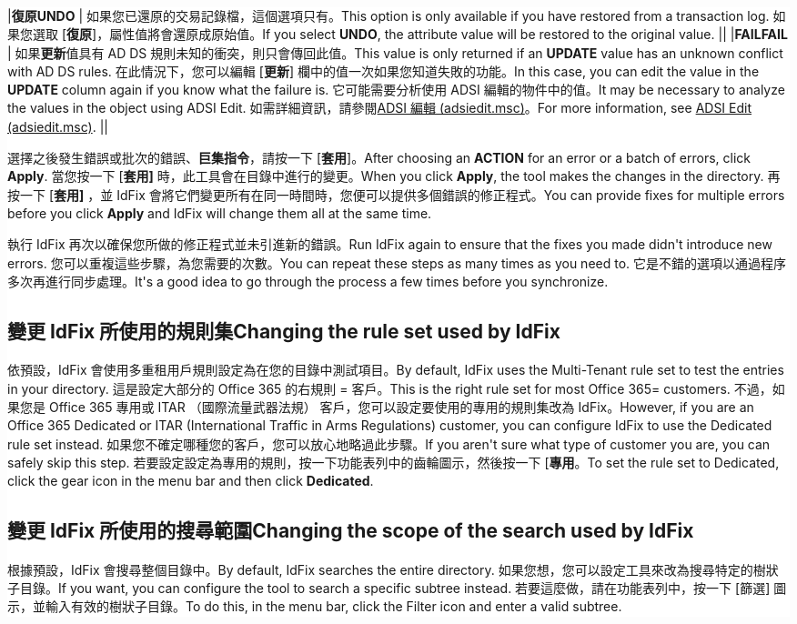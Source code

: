 |<span data-ttu-id="9a15d-224">**復原**</span><span class="sxs-lookup"><span data-stu-id="9a15d-224">**UNDO**</span></span> | <span data-ttu-id="9a15d-225">如果您已還原的交易記錄檔，這個選項只有。</span><span class="sxs-lookup"><span data-stu-id="9a15d-225">This option is only available if you have restored from a transaction log.</span></span> <span data-ttu-id="9a15d-226">如果您選取 [**復原**]，屬性值將會還原成原始值。</span><span class="sxs-lookup"><span data-stu-id="9a15d-226">If you select **UNDO**, the attribute value will be restored to the original value.</span></span> ||
|<span data-ttu-id="9a15d-227">**FAIL**</span><span class="sxs-lookup"><span data-stu-id="9a15d-227">**FAIL**</span></span> | <span data-ttu-id="9a15d-228">如果**更新**值具有 AD DS 規則未知的衝突，則只會傳回此值。</span><span class="sxs-lookup"><span data-stu-id="9a15d-228">This value is only returned if an **UPDATE** value has an unknown conflict with AD DS rules.</span></span> <span data-ttu-id="9a15d-229">在此情況下，您可以編輯 [**更新**] 欄中的值一次如果您知道失敗的功能。</span><span class="sxs-lookup"><span data-stu-id="9a15d-229">In this case, you can edit the value in the **UPDATE** column again if you know what the failure is.</span></span> <span data-ttu-id="9a15d-230">它可能需要分析使用 ADSI 編輯的物件中的值。</span><span class="sxs-lookup"><span data-stu-id="9a15d-230">It may be necessary to analyze the values in the object using ADSI Edit.</span></span> <span data-ttu-id="9a15d-231">如需詳細資訊，請參閱[ADSI 編輯 (adsiedit.msc)](https://go.microsoft.com/fwlink/p/?LinkId=401170)。</span><span class="sxs-lookup"><span data-stu-id="9a15d-231">For more information, see [ADSI Edit (adsiedit.msc)](https://go.microsoft.com/fwlink/p/?LinkId=401170).</span></span> ||

<span data-ttu-id="9a15d-232">選擇之後發生錯誤或批次的錯誤、**巨集指令**，請按一下 [**套用**]。</span><span class="sxs-lookup"><span data-stu-id="9a15d-232">After choosing an **ACTION** for an error or a batch of errors, click **Apply**.</span></span> <span data-ttu-id="9a15d-233">當您按一下 [**套用]** 時，此工具會在目錄中進行的變更。</span><span class="sxs-lookup"><span data-stu-id="9a15d-233">When you click **Apply**, the tool makes the changes in the directory.</span></span> <span data-ttu-id="9a15d-234">再按一下 [**套用]** ，並 IdFix 會將它們變更所有在同一時間時，您便可以提供多個錯誤的修正程式。</span><span class="sxs-lookup"><span data-stu-id="9a15d-234">You can provide fixes for multiple errors before you click **Apply** and IdFix will change them all at the same time.</span></span>

<span data-ttu-id="9a15d-235">執行 IdFix 再次以確保您所做的修正程式並未引進新的錯誤。</span><span class="sxs-lookup"><span data-stu-id="9a15d-235">Run IdFix again to ensure that the fixes you made didn't introduce new errors.</span></span> <span data-ttu-id="9a15d-236">您可以重複這些步驟，為您需要的次數。</span><span class="sxs-lookup"><span data-stu-id="9a15d-236">You can repeat these steps as many times as you need to.</span></span> <span data-ttu-id="9a15d-237">它是不錯的選項以通過程序多次再進行同步處理。</span><span class="sxs-lookup"><span data-stu-id="9a15d-237">It's a good idea to go through the process a few times before you synchronize.</span></span>
    
## <a name="changing-the-rule-set-used-by-idfix"></a><span data-ttu-id="9a15d-238">變更 IdFix 所使用的規則集</span><span class="sxs-lookup"><span data-stu-id="9a15d-238">Changing the rule set used by IdFix</span></span>
<span data-ttu-id="9a15d-239">依預設，IdFix 會使用多重租用戶規則設定為在您的目錄中測試項目。</span><span class="sxs-lookup"><span data-stu-id="9a15d-239">By default, IdFix uses the Multi-Tenant rule set to test the entries in your directory.</span></span> <span data-ttu-id="9a15d-240">這是設定大部分的 Office 365 的右規則 = 客戶。</span><span class="sxs-lookup"><span data-stu-id="9a15d-240">This is the right rule set for most Office 365= customers.</span></span> <span data-ttu-id="9a15d-241">不過，如果您是 Office 365 專用或 ITAR （國際流量武器法規） 客戶，您可以設定要使用的專用的規則集改為 IdFix。</span><span class="sxs-lookup"><span data-stu-id="9a15d-241">However, if you are an Office 365 Dedicated or ITAR (International Traffic in Arms Regulations) customer, you can configure IdFix to use the Dedicated rule set instead.</span></span> <span data-ttu-id="9a15d-242">如果您不確定哪種您的客戶，您可以放心地略過此步驟。</span><span class="sxs-lookup"><span data-stu-id="9a15d-242">If you aren't sure what type of customer you are, you can safely skip this step.</span></span> <span data-ttu-id="9a15d-243">若要設定設定為專用的規則，按一下功能表列中的齒輪圖示，然後按一下 [**專用**。</span><span class="sxs-lookup"><span data-stu-id="9a15d-243">To set the rule set to Dedicated, click the gear icon in the menu bar and then click **Dedicated**.</span></span>
  
## <a name="changing-the-scope-of-the-search-used-by-idfix"></a><span data-ttu-id="9a15d-244">變更 IdFix 所使用的搜尋範圍</span><span class="sxs-lookup"><span data-stu-id="9a15d-244">Changing the scope of the search used by IdFix</span></span>
<span data-ttu-id="9a15d-245">根據預設，IdFix 會搜尋整個目錄中。</span><span class="sxs-lookup"><span data-stu-id="9a15d-245">By default, IdFix searches the entire directory.</span></span> <span data-ttu-id="9a15d-246">如果您想，您可以設定工具來改為搜尋特定的樹狀子目錄。</span><span class="sxs-lookup"><span data-stu-id="9a15d-246">If you want, you can configure the tool to search a specific subtree instead.</span></span> <span data-ttu-id="9a15d-247">若要這麼做，請在功能表列中，按一下 [篩選] 圖示，並輸入有效的樹狀子目錄。</span><span class="sxs-lookup"><span data-stu-id="9a15d-247">To do this, in the menu bar, click the Filter icon and enter a valid subtree.</span></span>
  